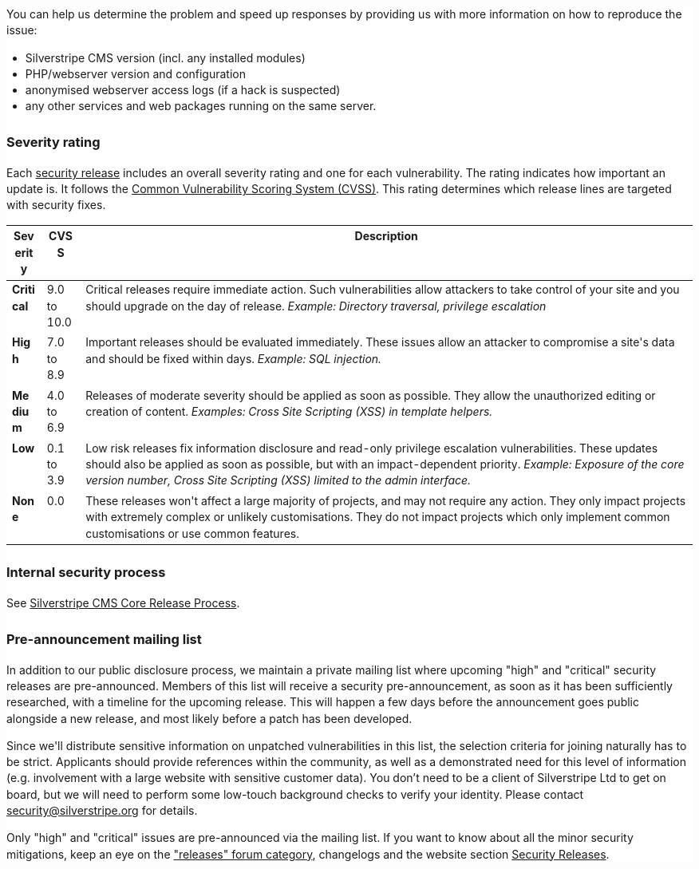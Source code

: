 You can help us determine the problem and speed up responses by providing us with more information on how to reproduce
the issue:

- Silverstripe CMS version (incl. any installed modules)
- PHP/webserver version and configuration
- anonymised webserver access logs (if a hack is suspected)
- any other services and web packages running on the same server.

### Severity rating

Each [security release](https://www.silverstripe.org/security-releases/) includes an overall severity rating and one for
each vulnerability. The rating indicates how important an update is.
It follows the [Common Vulnerability Scoring System (CVSS)](https://www.first.org/cvss).
This rating determines which release lines are targeted with security fixes.

| Severity      | CVSS | Description |
|---------------|------|-------------|
| **Critical**  | 9.0 to 10.0 | Critical releases require immediate action. Such vulnerabilities allow attackers to take control of your site and you should upgrade on the day of release. *Example: Directory traversal, privilege escalation* |
| **High**      | 7.0 to 8.9 | Important releases should be evaluated immediately. These issues allow an attacker to compromise a site's data and should be fixed within days. *Example: SQL injection.* |
| **Medium**    | 4.0 to 6.9 | Releases of moderate severity should be applied as soon as possible. They allow the unauthorized editing or creation of content. *Examples: Cross Site Scripting (XSS) in template helpers.* |
| **Low**       | 0.1 to 3.9 | Low risk releases fix information disclosure and read-only privilege escalation vulnerabilities. These updates should also be applied as soon as possible, but with an impact-dependent priority. *Example: Exposure of the core version number, Cross Site Scripting (XSS) limited to the admin interface.* |
| **None**      | 0.0 | These releases won't affect a large majority of projects, and may not require any action. They only impact projects with extremely complex or unlikely customisations. They do not impact projects which only implement common customisations or use common features. |

### Internal security process

See [Silverstripe CMS Core Release Process](making_a_silverstripe_core_release).

### Pre-announcement mailing list

In addition to our public disclosure process, we maintain a private mailing list where upcoming
"high" and "critical" security releases are pre-announced.
Members of this list will receive a security pre-announcement, as soon as it has been
sufficiently researched, with a timeline for the upcoming release.
This will happen a few days before the announcement goes public alongside a new release,
and most likely before a patch has been developed.

Since we'll distribute sensitive information on unpatched vulnerabilities in this list,
the selection criteria for joining naturally has to be strict.
Applicants should provide references within the community,
as well as a demonstrated need for this level of information
(e.g. involvement with a large website with sensitive customer data).
You don’t need to be a client of Silverstripe Ltd to get on board,
but we will need to perform some low-touch background checks to verify your identity.
Please contact [security@silverstripe.org](mailto:security@silverstripe.org) for details.

Only "high" and "critical" issues are pre-announced via the mailing list. If you want
to know about all the minor security mitigations, keep an eye on the ["releases" forum category](https://forum.silverstripe.org/c/releases),
changelogs and the website section [Security Releases](https://www.silverstripe.org/download/security-releases/).
